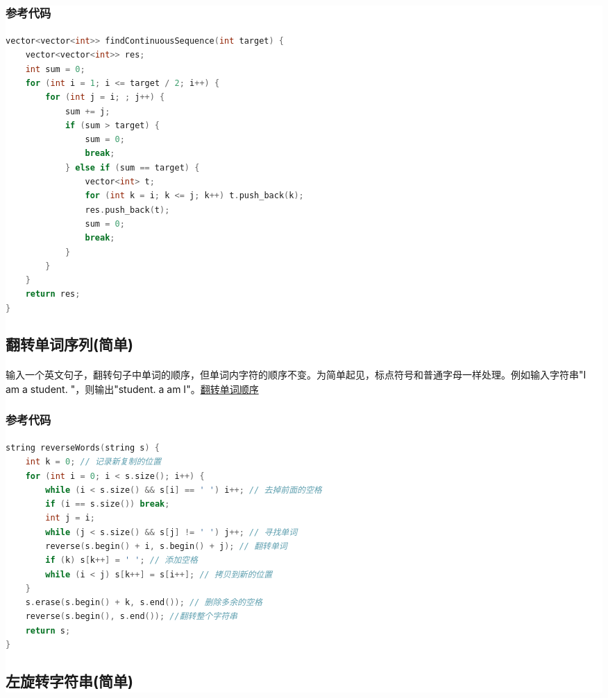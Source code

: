 ### 参考代码

```c++
vector<vector<int>> findContinuousSequence(int target) {
    vector<vector<int>> res;
    int sum = 0;
    for (int i = 1; i <= target / 2; i++) {
        for (int j = i; ; j++) {
            sum += j;
            if (sum > target) {
                sum = 0;
                break;
            } else if (sum == target) {
                vector<int> t;
                for (int k = i; k <= j; k++) t.push_back(k);
                res.push_back(t);
                sum = 0;
                break;
            }
        }
    }
    return res;
}
```

## 翻转单词序列(简单)

输入一个英文句子，翻转句子中单词的顺序，但单词内字符的顺序不变。为简单起见，标点符号和普通字母一样处理。例如输入字符串"I am a student. "，则输出"student. a am I"。[翻转单词顺序](https://leetcode-cn.com/problems/fan-zhuan-dan-ci-shun-xu-lcof/)

### 参考代码

```c++
string reverseWords(string s) {
    int k = 0; // 记录新复制的位置
    for (int i = 0; i < s.size(); i++) {
        while (i < s.size() && s[i] == ' ') i++; // 去掉前面的空格
        if (i == s.size()) break;
        int j = i;
        while (j < s.size() && s[j] != ' ') j++; // 寻找单词
        reverse(s.begin() + i, s.begin() + j); // 翻转单词
        if (k) s[k++] = ' '; // 添加空格
        while (i < j) s[k++] = s[i++]; // 拷贝到新的位置
    }
    s.erase(s.begin() + k, s.end()); // 删除多余的空格
    reverse(s.begin(), s.end()); //翻转整个字符串
    return s;
}
```

## 左旋转字符串(简单)
